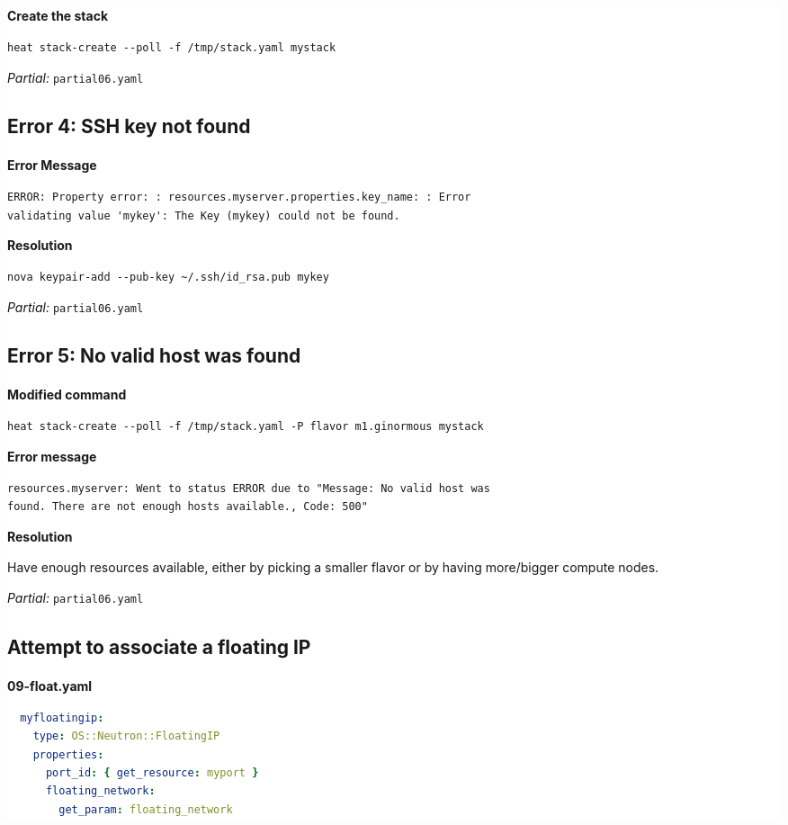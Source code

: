 **Create the stack**

~~~
heat stack-create --poll -f /tmp/stack.yaml mystack
~~~

_Partial:_ `partial06.yaml`



## Error 4: SSH key not found

**Error Message**
~~~
ERROR: Property error: : resources.myserver.properties.key_name: : Error
validating value 'mykey': The Key (mykey) could not be found.
~~~

**Resolution**

~~~
nova keypair-add --pub-key ~/.ssh/id_rsa.pub mykey
~~~

_Partial:_ `partial06.yaml`



## Error 5: No valid host was found

**Modified command**

~~~
heat stack-create --poll -f /tmp/stack.yaml -P flavor m1.ginormous mystack
~~~

**Error message**

~~~
resources.myserver: Went to status ERROR due to "Message: No valid host was
found. There are not enough hosts available., Code: 500"
~~~

**Resolution**

Have enough resources available, either by picking a smaller flavor or by
having more/bigger compute nodes.

_Partial:_ `partial06.yaml`



## Attempt to associate a floating IP

**09-float.yaml**
~~~ yaml
  myfloatingip:
    type: OS::Neutron::FloatingIP
    properties:
      port_id: { get_resource: myport }
      floating_network:
        get_param: floating_network
~~~
